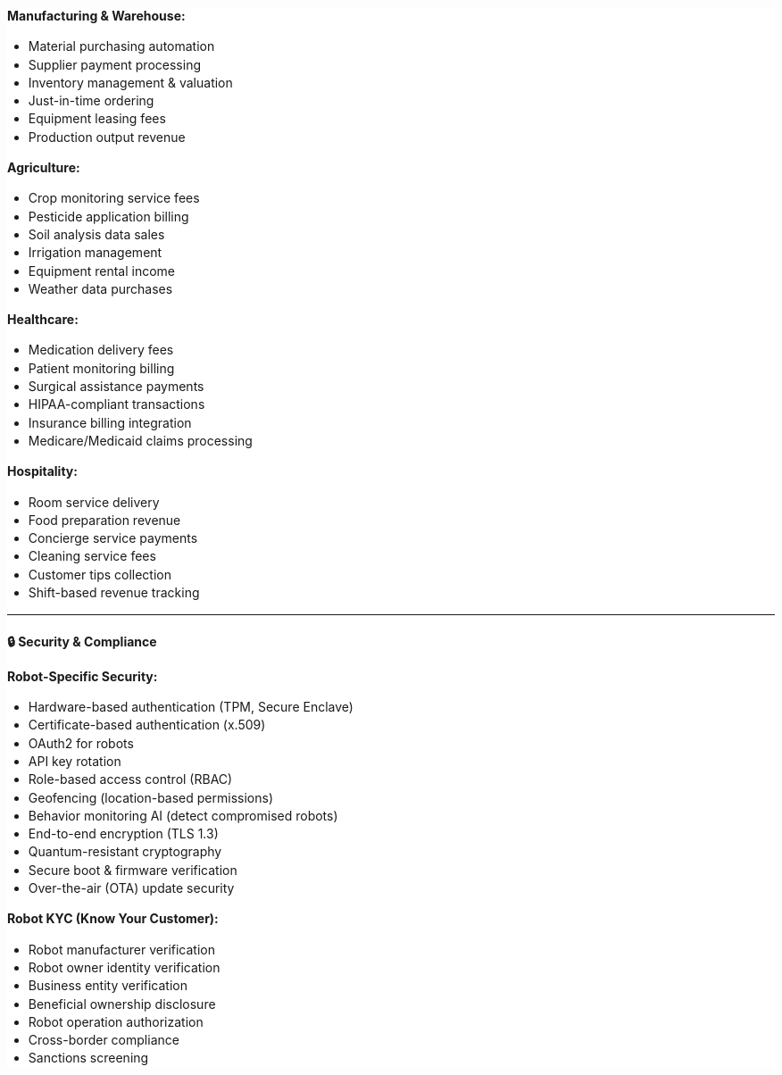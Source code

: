 **Manufacturing & Warehouse:**
- Material purchasing automation
- Supplier payment processing
- Inventory management & valuation
- Just-in-time ordering
- Equipment leasing fees
- Production output revenue

**Agriculture:**
- Crop monitoring service fees
- Pesticide application billing
- Soil analysis data sales
- Irrigation management
- Equipment rental income
- Weather data purchases

**Healthcare:**
- Medication delivery fees
- Patient monitoring billing
- Surgical assistance payments
- HIPAA-compliant transactions
- Insurance billing integration
- Medicare/Medicaid claims processing

**Hospitality:**
- Room service delivery
- Food preparation revenue
- Concierge service payments
- Cleaning service fees
- Customer tips collection
- Shift-based revenue tracking

---

#### 🔒 Security & Compliance

**Robot-Specific Security:**
- Hardware-based authentication (TPM, Secure Enclave)
- Certificate-based authentication (x.509)
- OAuth2 for robots
- API key rotation
- Role-based access control (RBAC)
- Geofencing (location-based permissions)
- Behavior monitoring AI (detect compromised robots)
- End-to-end encryption (TLS 1.3)
- Quantum-resistant cryptography
- Secure boot & firmware verification
- Over-the-air (OTA) update security

**Robot KYC (Know Your Customer):**
- Robot manufacturer verification
- Robot owner identity verification
- Business entity verification
- Beneficial ownership disclosure
- Robot operation authorization
- Cross-border compliance
- Sanctions screening
